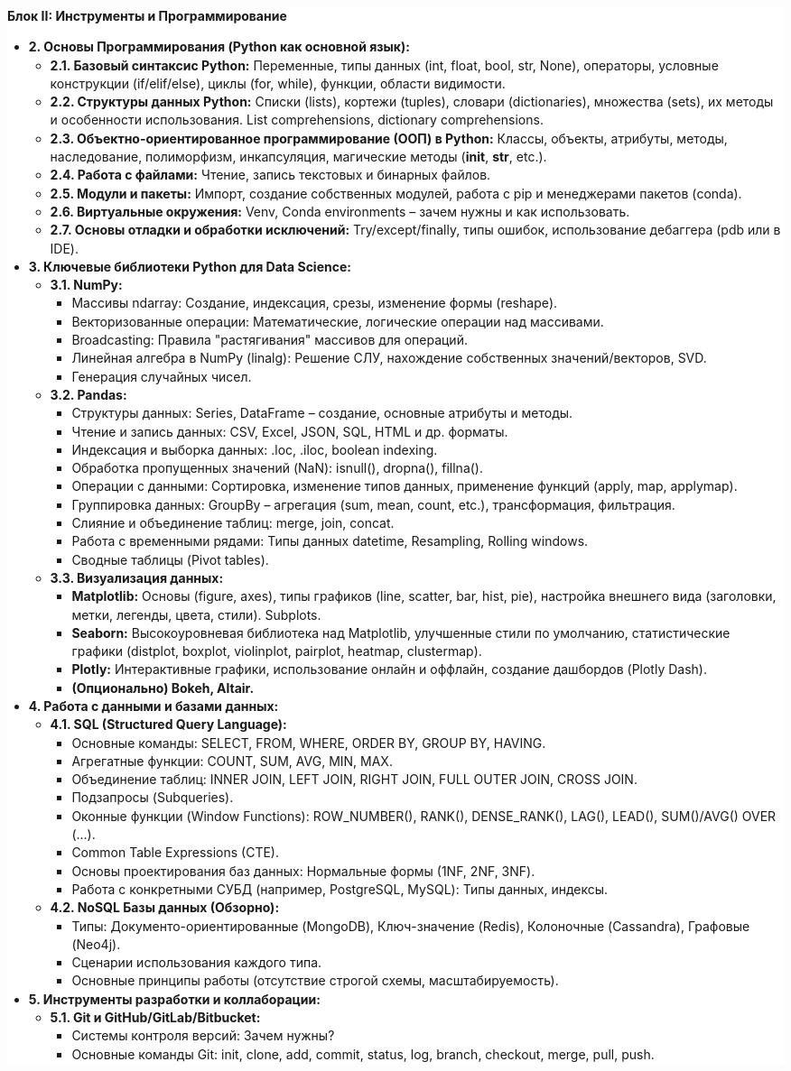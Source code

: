 
**Блок II: Инструменты и Программирование**

*   **2. Основы Программирования (Python как основной язык):**
    *   **2.1. Базовый синтаксис Python:** Переменные, типы данных (int, float, bool, str, None), операторы, условные конструкции (if/elif/else), циклы (for, while), функции, области видимости.
    *   **2.2. Структуры данных Python:** Списки (lists), кортежи (tuples), словари (dictionaries), множества (sets), их методы и особенности использования. List comprehensions, dictionary comprehensions.
    *   **2.3. Объектно-ориентированное программирование (ООП) в Python:** Классы, объекты, атрибуты, методы, наследование, полиморфизм, инкапсуляция, магические методы (__init__, __str__, etc.).
    *   **2.4. Работа с файлами:** Чтение, запись текстовых и бинарных файлов.
    *   **2.5. Модули и пакеты:** Импорт, создание собственных модулей, работа с pip и менеджерами пакетов (conda).
    *   **2.6. Виртуальные окружения:** Venv, Conda environments – зачем нужны и как использовать.
    *   **2.7. Основы отладки и обработки исключений:** Try/except/finally, типы ошибок, использование дебаггера (pdb или в IDE).
*   **3. Ключевые библиотеки Python для Data Science:**
    *   **3.1. NumPy:**
        *   Массивы ndarray: Создание, индексация, срезы, изменение формы (reshape).
        *   Векторизованные операции: Математические, логические операции над массивами.
        *   Broadcasting: Правила "растягивания" массивов для операций.
        *   Линейная алгебра в NumPy (linalg): Решение СЛУ, нахождение собственных значений/векторов, SVD.
        *   Генерация случайных чисел.
    *   **3.2. Pandas:**
        *   Структуры данных: Series, DataFrame – создание, основные атрибуты и методы.
        *   Чтение и запись данных: CSV, Excel, JSON, SQL, HTML и др. форматы.
        *   Индексация и выборка данных: .loc, .iloc, boolean indexing.
        *   Обработка пропущенных значений (NaN): isnull(), dropna(), fillna().
        *   Операции с данными: Сортировка, изменение типов данных, применение функций (apply, map, applymap).
        *   Группировка данных: GroupBy – агрегация (sum, mean, count, etc.), трансформация, фильтрация.
        *   Слияние и объединение таблиц: merge, join, concat.
        *   Работа с временными рядами: Типы данных datetime, Resampling, Rolling windows.
        *   Сводные таблицы (Pivot tables).
    *   **3.3. Визуализация данных:**
        *   **Matplotlib:** Основы (figure, axes), типы графиков (line, scatter, bar, hist, pie), настройка внешнего вида (заголовки, метки, легенды, цвета, стили). Subplots.
        *   **Seaborn:** Высокоуровневая библиотека над Matplotlib, улучшенные стили по умолчанию, статистические графики (distplot, boxplot, violinplot, pairplot, heatmap, clustermap).
        *   **Plotly:** Интерактивные графики, использование онлайн и оффлайн, создание дашбордов (Plotly Dash).
        *   **(Опционально) Bokeh, Altair.**
*   **4. Работа с данными и базами данных:**
    *   **4.1. SQL (Structured Query Language):**
        *   Основные команды: SELECT, FROM, WHERE, ORDER BY, GROUP BY, HAVING.
        *   Агрегатные функции: COUNT, SUM, AVG, MIN, MAX.
        *   Объединение таблиц: INNER JOIN, LEFT JOIN, RIGHT JOIN, FULL OUTER JOIN, CROSS JOIN.
        *   Подзапросы (Subqueries).
        *   Оконные функции (Window Functions): ROW_NUMBER(), RANK(), DENSE_RANK(), LAG(), LEAD(), SUM()/AVG() OVER (...).
        *   Common Table Expressions (CTE).
        *   Основы проектирования баз данных: Нормальные формы (1NF, 2NF, 3NF).
        *   Работа с конкретными СУБД (например, PostgreSQL, MySQL): Типы данных, индексы.
    *   **4.2. NoSQL Базы данных (Обзорно):**
        *   Типы: Документо-ориентированные (MongoDB), Ключ-значение (Redis), Колоночные (Cassandra), Графовые (Neo4j).
        *   Сценарии использования каждого типа.
        *   Основные принципы работы (отсутствие строгой схемы, масштабируемость).
*   **5. Инструменты разработки и коллаборации:**
    *   **5.1. Git и GitHub/GitLab/Bitbucket:**
        *   Системы контроля версий: Зачем нужны?
        *   Основные команды Git: init, clone, add, commit, status, log, branch, checkout, merge, pull, push.